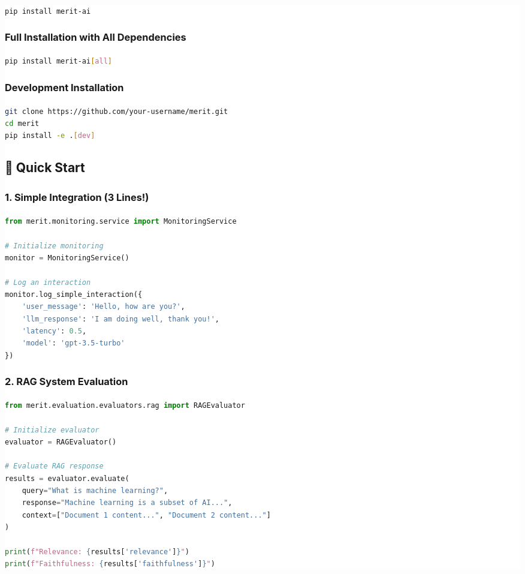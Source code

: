 ```bash
pip install merit-ai
```

### Full Installation with All Dependencies

```bash
pip install merit-ai[all]
```

### Development Installation

```bash
git clone https://github.com/your-username/merit.git
cd merit
pip install -e .[dev]
```

## 🚀 Quick Start

### 1. Simple Integration (3 Lines!)

```python
from merit.monitoring.service import MonitoringService

# Initialize monitoring
monitor = MonitoringService()

# Log an interaction
monitor.log_simple_interaction({
    'user_message': 'Hello, how are you?',
    'llm_response': 'I am doing well, thank you!',
    'latency': 0.5,
    'model': 'gpt-3.5-turbo'
})
```

### 2. RAG System Evaluation

```python
from merit.evaluation.evaluators.rag import RAGEvaluator

# Initialize evaluator
evaluator = RAGEvaluator()

# Evaluate RAG response
results = evaluator.evaluate(
    query="What is machine learning?",
    response="Machine learning is a subset of AI...",
    context=["Document 1 content...", "Document 2 content..."]
)

print(f"Relevance: {results['relevance']}")
print(f"Faithfulness: {results['faithfulness']}")
```
